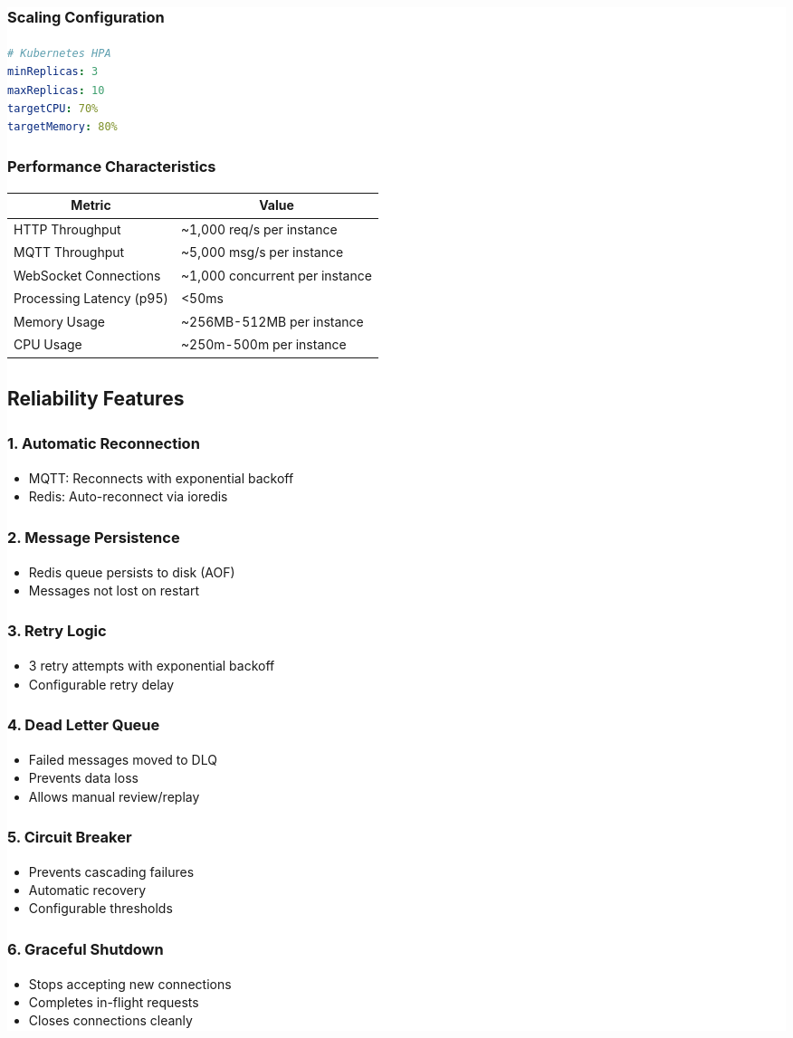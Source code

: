 ### Scaling Configuration

```yaml
# Kubernetes HPA
minReplicas: 3
maxReplicas: 10
targetCPU: 70%
targetMemory: 80%
```

### Performance Characteristics

| Metric | Value |
|--------|-------|
| HTTP Throughput | ~1,000 req/s per instance |
| MQTT Throughput | ~5,000 msg/s per instance |
| WebSocket Connections | ~1,000 concurrent per instance |
| Processing Latency (p95) | <50ms |
| Memory Usage | ~256MB-512MB per instance |
| CPU Usage | ~250m-500m per instance |

## Reliability Features

### 1. Automatic Reconnection
- MQTT: Reconnects with exponential backoff
- Redis: Auto-reconnect via ioredis

### 2. Message Persistence
- Redis queue persists to disk (AOF)
- Messages not lost on restart

### 3. Retry Logic
- 3 retry attempts with exponential backoff
- Configurable retry delay

### 4. Dead Letter Queue
- Failed messages moved to DLQ
- Prevents data loss
- Allows manual review/replay

### 5. Circuit Breaker
- Prevents cascading failures
- Automatic recovery
- Configurable thresholds

### 6. Graceful Shutdown
- Stops accepting new connections
- Completes in-flight requests
- Closes connections cleanly
